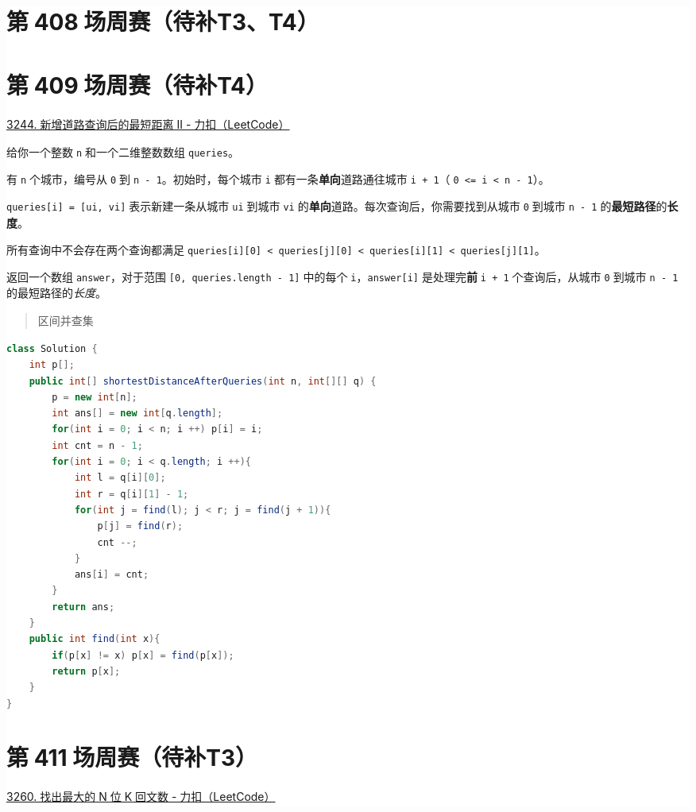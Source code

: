 # 第 408 场周赛（待补T3、T4）

# 第 409 场周赛（待补T4）

[3244. 新增道路查询后的最短距离 II - 力扣（LeetCode）](https://leetcode.cn/problems/shortest-distance-after-road-addition-queries-ii/description/)

给你一个整数 `n` 和一个二维整数数组 `queries`。

有 `n` 个城市，编号从 `0` 到 `n - 1`。初始时，每个城市 `i` 都有一条**单向**道路通往城市 `i + 1`（ `0 <= i < n - 1`）。

`queries[i] = [ui, vi]` 表示新建一条从城市 `ui` 到城市 `vi` 的**单向**道路。每次查询后，你需要找到从城市 `0` 到城市 `n - 1` 的**最短路径**的**长度**。

所有查询中不会存在两个查询都满足 `queries[i][0] < queries[j][0] < queries[i][1] < queries[j][1]`。

返回一个数组 `answer`，对于范围 `[0, queries.length - 1]` 中的每个 `i`，`answer[i]` 是处理完**前** `i + 1` 个查询后，从城市 `0` 到城市 `n - 1` 的最短路径的*长度*。

> 区间并查集

```java
class Solution {
    int p[];
    public int[] shortestDistanceAfterQueries(int n, int[][] q) {
        p = new int[n];
        int ans[] = new int[q.length];
        for(int i = 0; i < n; i ++) p[i] = i;
        int cnt = n - 1;
        for(int i = 0; i < q.length; i ++){
            int l = q[i][0];
            int r = q[i][1] - 1;
            for(int j = find(l); j < r; j = find(j + 1)){
                p[j] = find(r);
                cnt --;
            }
            ans[i] = cnt;
        }
        return ans;
    }
    public int find(int x){
        if(p[x] != x) p[x] = find(p[x]);
        return p[x];
    }
}
```

# 第 411 场周赛（待补T3）



[3260. 找出最大的 N 位 K 回文数 - 力扣（LeetCode）](https://leetcode.cn/problems/find-the-largest-palindrome-divisible-by-k/description/)
